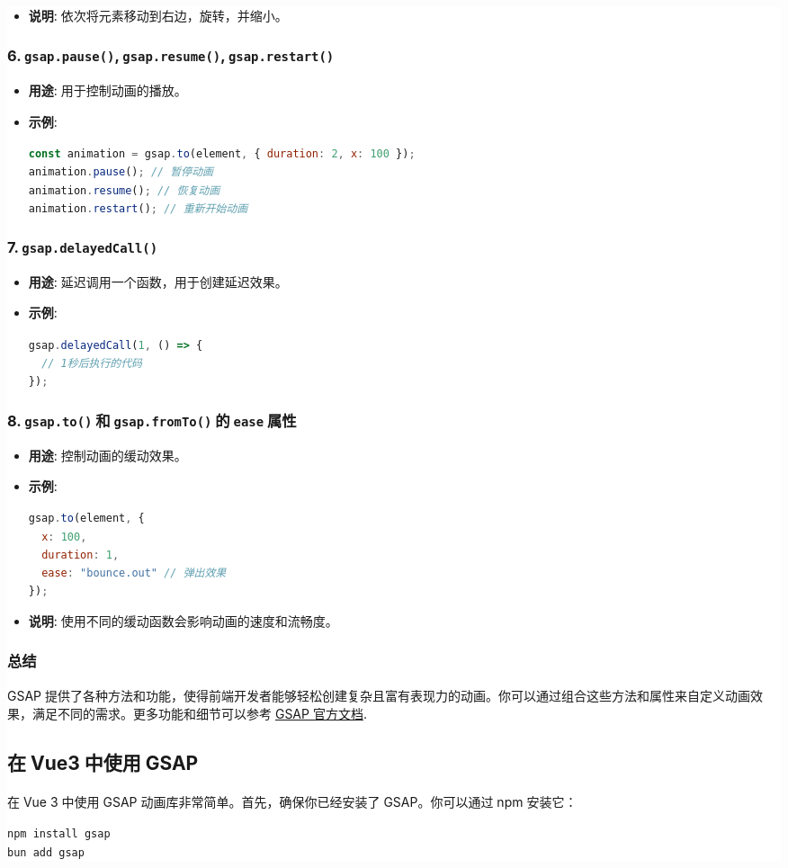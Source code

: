 - **说明**: 依次将元素移动到右边，旋转，并缩小。

### 6. `gsap.pause()`, `gsap.resume()`, `gsap.restart()`

- **用途**: 用于控制动画的播放。
- **示例**:

  ```javascript
  const animation = gsap.to(element, { duration: 2, x: 100 });
  animation.pause(); // 暂停动画
  animation.resume(); // 恢复动画
  animation.restart(); // 重新开始动画
  ```

### 7. `gsap.delayedCall()`

- **用途**: 延迟调用一个函数，用于创建延迟效果。
- **示例**:

  ```javascript
  gsap.delayedCall(1, () => {
    // 1秒后执行的代码
  });
  ```

### 8. `gsap.to()` 和 `gsap.fromTo()` 的 `ease` 属性

- **用途**: 控制动画的缓动效果。
- **示例**:

  ```javascript
  gsap.to(element, {
    x: 100,
    duration: 1,
    ease: "bounce.out" // 弹出效果
  });
  ```

- **说明**: 使用不同的缓动函数会影响动画的速度和流畅度。

### 总结

GSAP 提供了各种方法和功能，使得前端开发者能够轻松创建复杂且富有表现力的动画。你可以通过组合这些方法和属性来自定义动画效果，满足不同的需求。更多功能和细节可以参考 [GSAP 官方文档](https://greensock.com/docs/v3).






## 在 Vue3 中使用 GSAP

在 Vue 3 中使用 GSAP 动画库非常简单。首先，确保你已经安装了 GSAP。你可以通过 npm 安装它：

```bash
npm install gsap
bun add gsap
```
